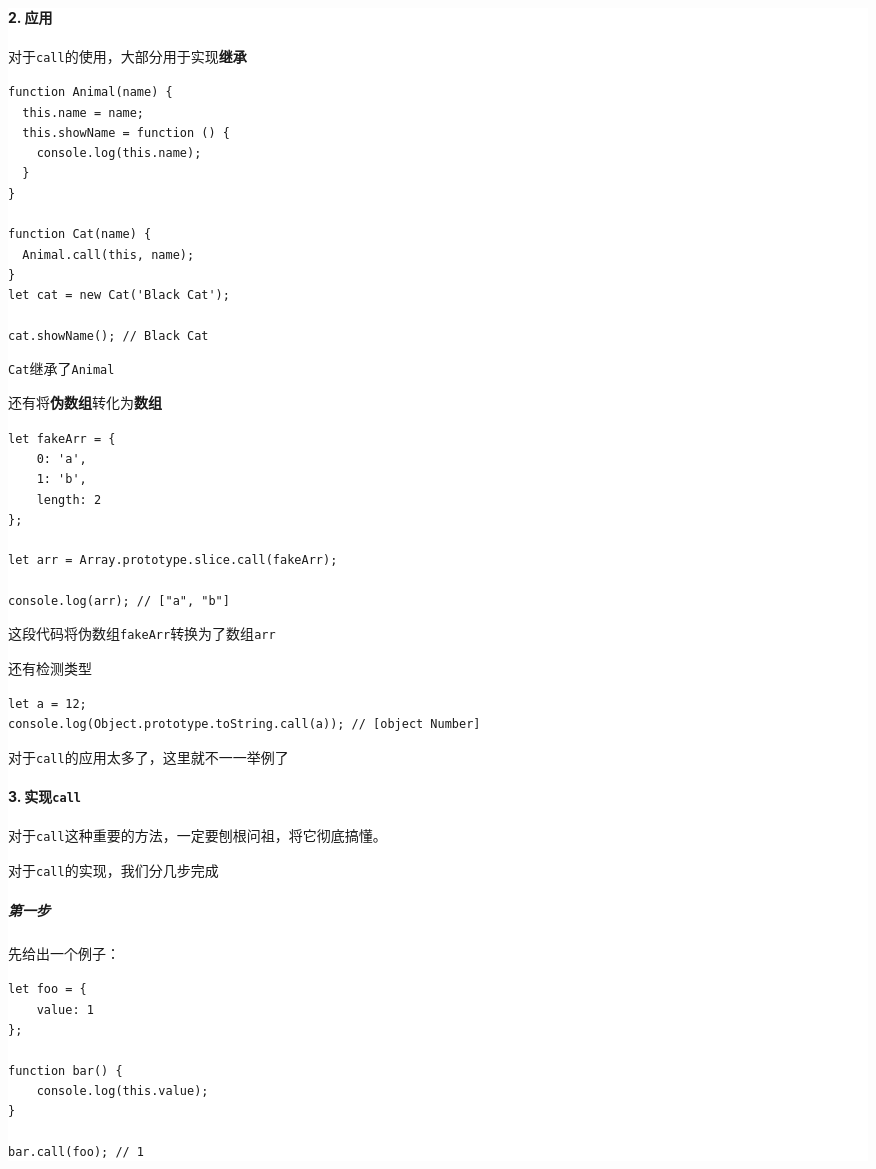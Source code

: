 #### 2. 应用

对于`call`的使用，大部分用于实现**继承**

```
function Animal(name) {
  this.name = name;
  this.showName = function () {
    console.log(this.name);
  }
}

function Cat(name) {
  Animal.call(this, name); 
}
let cat = new Cat('Black Cat');

cat.showName(); // Black Cat
```

`Cat`继承了`Animal`

还有将**伪数组**转化为**数组**

```
let fakeArr = {
	0: 'a',
	1: 'b',
	length: 2
};

let arr = Array.prototype.slice.call(fakeArr);

console.log(arr); // ["a", "b"]
```
这段代码将伪数组`fakeArr`转换为了数组`arr`

还有检测类型
```
let a = 12;
console.log(Object.prototype.toString.call(a)); // [object Number]
```

对于`call`的应用太多了，这里就不一一举例了

#### 3. 实现`call`

对于`call`这种重要的方法，一定要刨根问祖，将它彻底搞懂。

对于`call`的实现，我们分几步完成

##### 第一步
先给出一个例子：
```
let foo = {
    value: 1
};

function bar() {
    console.log(this.value);
}

bar.call(foo); // 1
```
